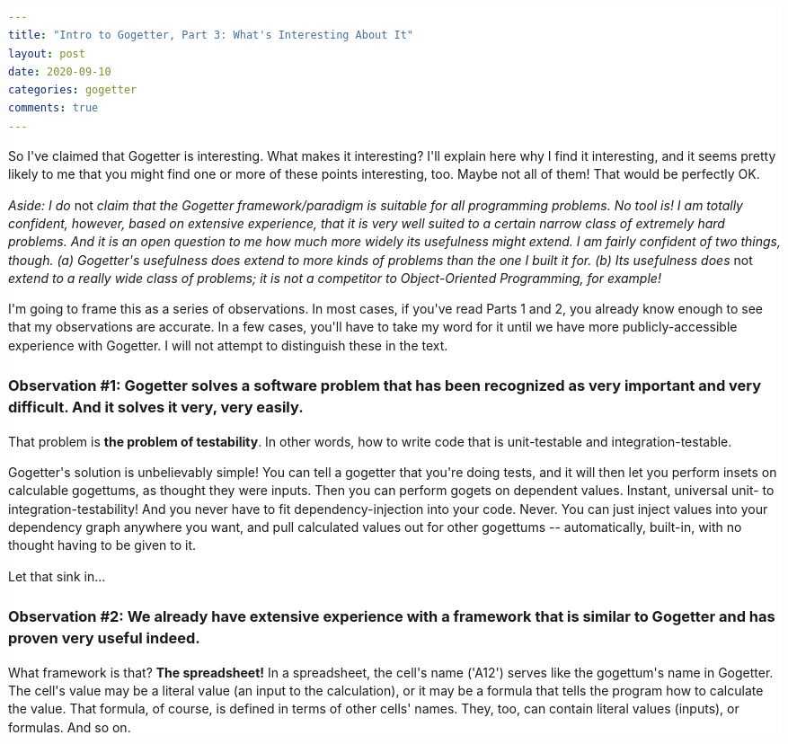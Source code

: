 ```yaml
---
title: "Intro to Gogetter, Part 3: What's Interesting About It"
layout: post
date: 2020-09-10
categories: gogetter 
comments: true
---
```


So I've claimed that Gogetter is interesting. What makes it interesting? I'll explain here why I find it interesting, and it seems pretty likely to me that you might find one or more of these points interesting, too. Maybe not all of them! That would be perfectly OK.

_Aside: I do_ not _claim that the Gogetter framework/paradigm is suitable for all programming problems. No tool is! I am totally confident, however, based on extensive experience, that it is very well suited to a certain narrow class of extremely hard problems. And it is an open question to me how much more widely its usefulness might extend. I am fairly confident of two things, though. (a) Gogetter's usefulness does extend to more kinds of problems than the one I built it for. (b) Its usefulness does_ not _extend to a really wide class of problems; it is not a competitor to Object-Oriented Programming, for example!_


I'm going to frame this as a series of observations. In most cases, if you've read Parts 1 and 2, you already know enough to see that my observations are accurate. In a few cases, you'll have to take my word for it until we have more publicly-accessible experience with Gogetter. I will not attempt to distinguish these in the text.

### Observation #1: Gogetter solves a software problem that has been recognized as very important and very difficult. And it solves it very, very easily.

That problem is __the problem of testability__. In other words, how to write code that is unit-testable and integration-testable.

Gogetter's solution is unbelievably simple! You can tell a gogetter that you're doing tests, and it will then let you perform insets on calculable gogettums, as thought they were inputs. Then you can perform gogets on dependent values. Instant, universal unit- to integration-testability! And you never have to fit dependency-injection into your code. Never. You can just inject values into your dependency graph anywhere you want, and pull calculated values out for other gogettums -- automatically, built-in, with no thought having to be given to it.

Let that sink in...

### Observation #2: We already have extensive experience with a framework that is similar to Gogetter and has proven very useful indeed.

What framework is that? __The spreadsheet!__ In a spreadsheet, the cell's name ('A12') serves like the gogettum's name in Gogetter. The cell's value may be a literal value (an input to the calculation), or it may be a formula that tells the program how to calculate the value. That formula, of course, is defined in terms of other cells' names. They, too, can contain literal values (inputs), or formulas. And so on. 
